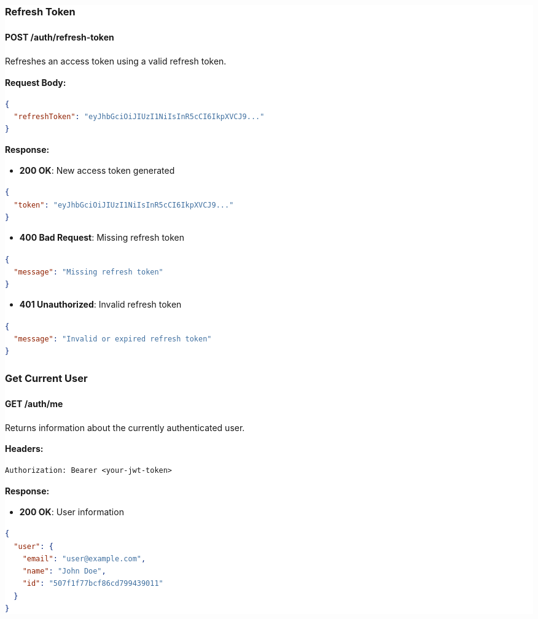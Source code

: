 ### Refresh Token

#### POST /auth/refresh-token

Refreshes an access token using a valid refresh token.

**Request Body:**

```json
{
  "refreshToken": "eyJhbGciOiJIUzI1NiIsInR5cCI6IkpXVCJ9..."
}
```

**Response:**

- **200 OK**: New access token generated

```json
{
  "token": "eyJhbGciOiJIUzI1NiIsInR5cCI6IkpXVCJ9..."
}
```

- **400 Bad Request**: Missing refresh token

```json
{
  "message": "Missing refresh token"
}
```

- **401 Unauthorized**: Invalid refresh token

```json
{
  "message": "Invalid or expired refresh token"
}
```

### Get Current User

#### GET /auth/me

Returns information about the currently authenticated user.

**Headers:**

```
Authorization: Bearer <your-jwt-token>
```

**Response:**

- **200 OK**: User information

```json
{
  "user": {
    "email": "user@example.com",
    "name": "John Doe",
    "id": "507f1f77bcf86cd799439011"
  }
}
```
